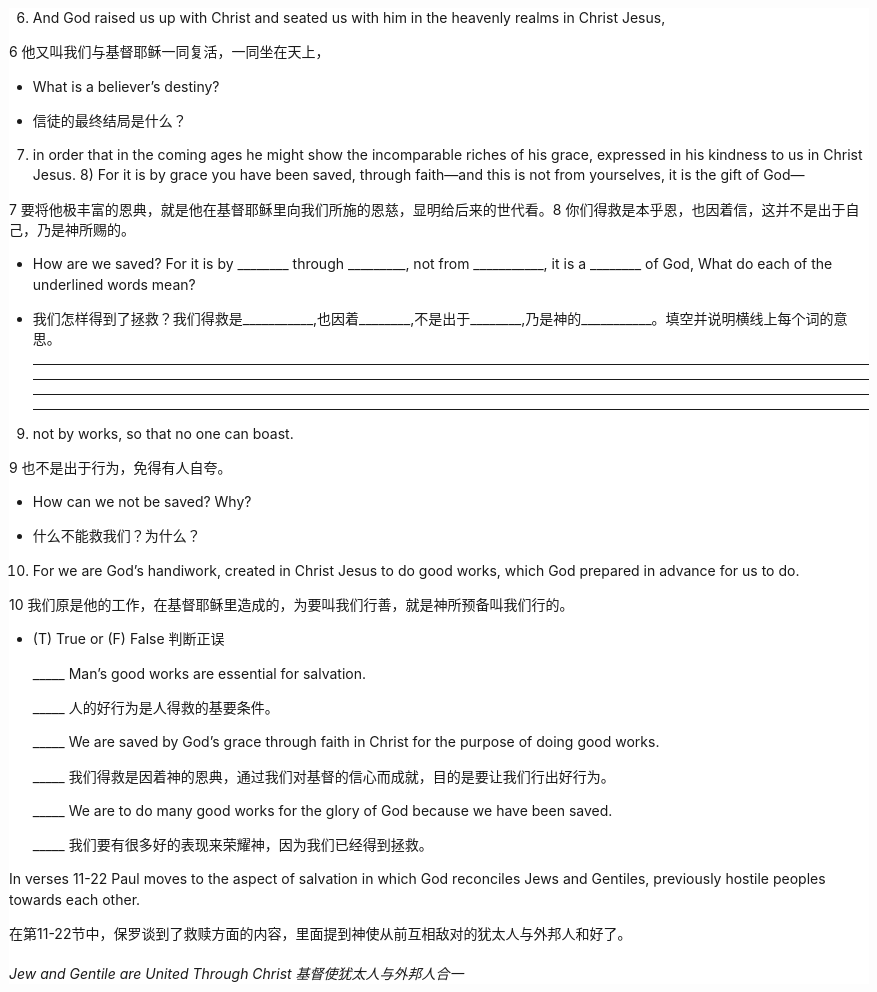 6) And God raised us up with Christ and seated us with him in the heavenly realms in Christ Jesus, 

6 他又叫我们与基督耶稣一同复活，一同坐在天上，


- What is a believer’s destiny? 

- 信徒的最终结局是什么？


7) in order that in the coming ages he might show the incomparable riches of his grace, expressed in his kindness to us in Christ Jesus. 8) For it is by grace you have been saved, through faith—and this is not from yourselves, it is the gift of God— 

7 要将他极丰富的恩典，就是他在基督耶稣里向我们所施的恩慈，显明给后来的世代看。8 你们得救是本乎恩，也因着信，这并不是出于自己，乃是神所赐的。


- How are we saved? For it is by ________ through _________, not from ___________, it is a ________ of God, What do each of the underlined words mean? 

- 我们怎样得到了拯救？我们得救是___________,也因着________,不是出于________,乃是神的___________。填空并说明横线上每个词的意思。
    
    ________
    
    ________
    
    ________
    
    ________

9) not by works, so that no one can boast. 

9 也不是出于行为，免得有人自夸。


- How can we not be saved? Why? 

- 什么不能救我们？为什么？

10) For we are God’s handiwork, created in Christ Jesus to do good works, which God prepared in advance for us to do.

10 我们原是他的工作，在基督耶稣里造成的，为要叫我们行善，就是神所预备叫我们行的。


- (T) True or (F) False 判断正误
    
    _____ Man’s good works are essential for salvation.

    _____  人的好行为是人得救的基要条件。
    
    _____ We are saved by God’s grace through faith in Christ for the purpose of doing good works.
    
    _____ 我们得救是因着神的恩典，通过我们对基督的信心而成就，目的是要让我们行出好行为。
    
    _____ We are to do many good works for the glory of God because we have been saved. 
    
    _____ 我们要有很多好的表现来荣耀神，因为我们已经得到拯救。

In verses 11-22 Paul moves to the aspect of salvation in which God reconciles Jews and Gentiles, previously hostile peoples towards each other.

在第11-22节中，保罗谈到了救赎方面的内容，里面提到神使从前互相敌对的犹太人与外邦人和好了。

###### Jew and Gentile are United Through Christ 基督使犹太人与外邦人合一
